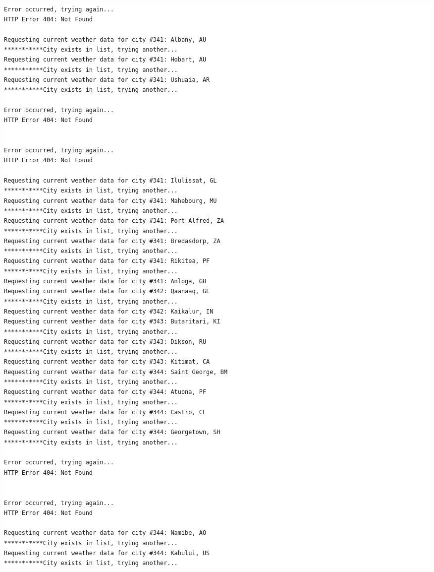     Error occurred, trying again...
    HTTP Error 404: Not Found
    
    Requesting current weather data for city #341: Albany, AU
    ***********City exists in list, trying another...
    Requesting current weather data for city #341: Hobart, AU
    ***********City exists in list, trying another...
    Requesting current weather data for city #341: Ushuaia, AR
    ***********City exists in list, trying another...
    
    Error occurred, trying again...
    HTTP Error 404: Not Found
    
    
    Error occurred, trying again...
    HTTP Error 404: Not Found
    
    Requesting current weather data for city #341: Ilulissat, GL
    ***********City exists in list, trying another...
    Requesting current weather data for city #341: Mahebourg, MU
    ***********City exists in list, trying another...
    Requesting current weather data for city #341: Port Alfred, ZA
    ***********City exists in list, trying another...
    Requesting current weather data for city #341: Bredasdorp, ZA
    ***********City exists in list, trying another...
    Requesting current weather data for city #341: Rikitea, PF
    ***********City exists in list, trying another...
    Requesting current weather data for city #341: Anloga, GH
    Requesting current weather data for city #342: Qaanaaq, GL
    ***********City exists in list, trying another...
    Requesting current weather data for city #342: Kaikalur, IN
    Requesting current weather data for city #343: Butaritari, KI
    ***********City exists in list, trying another...
    Requesting current weather data for city #343: Dikson, RU
    ***********City exists in list, trying another...
    Requesting current weather data for city #343: Kitimat, CA
    Requesting current weather data for city #344: Saint George, BM
    ***********City exists in list, trying another...
    Requesting current weather data for city #344: Atuona, PF
    ***********City exists in list, trying another...
    Requesting current weather data for city #344: Castro, CL
    ***********City exists in list, trying another...
    Requesting current weather data for city #344: Georgetown, SH
    ***********City exists in list, trying another...
    
    Error occurred, trying again...
    HTTP Error 404: Not Found
    
    
    Error occurred, trying again...
    HTTP Error 404: Not Found
    
    Requesting current weather data for city #344: Namibe, AO
    ***********City exists in list, trying another...
    Requesting current weather data for city #344: Kahului, US
    ***********City exists in list, trying another...
    